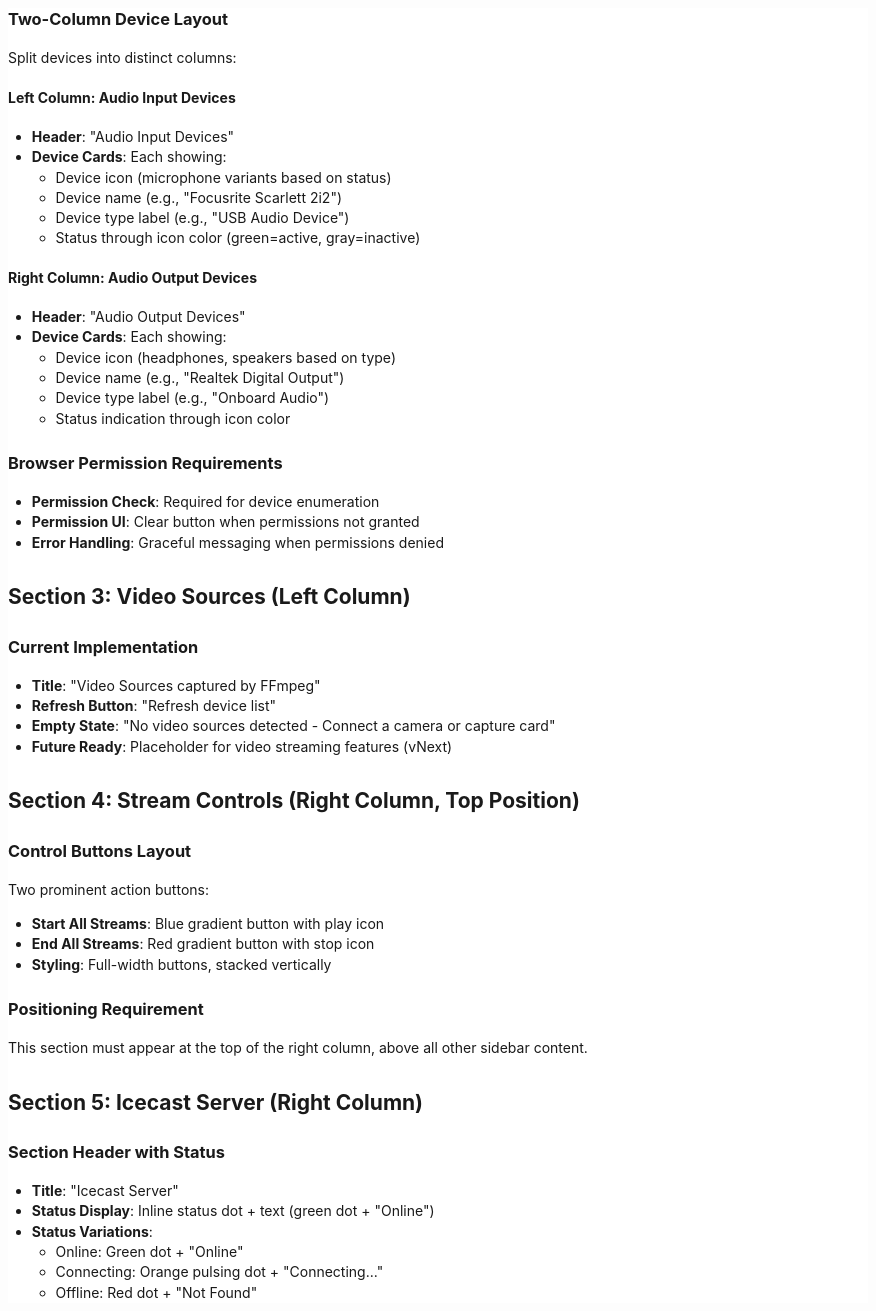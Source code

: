 ### Two-Column Device Layout
Split devices into distinct columns:

#### Left Column: Audio Input Devices
- **Header**: "Audio Input Devices"
- **Device Cards**: Each showing:
  - Device icon (microphone variants based on status)
  - Device name (e.g., "Focusrite Scarlett 2i2")
  - Device type label (e.g., "USB Audio Device")
  - Status through icon color (green=active, gray=inactive)

#### Right Column: Audio Output Devices  
- **Header**: "Audio Output Devices"
- **Device Cards**: Each showing:
  - Device icon (headphones, speakers based on type)
  - Device name (e.g., "Realtek Digital Output")
  - Device type label (e.g., "Onboard Audio")
  - Status indication through icon color

### Browser Permission Requirements
- **Permission Check**: Required for device enumeration
- **Permission UI**: Clear button when permissions not granted
- **Error Handling**: Graceful messaging when permissions denied

## Section 3: Video Sources (Left Column)

### Current Implementation
- **Title**: "Video Sources captured by FFmpeg"
- **Refresh Button**: "Refresh device list" 
- **Empty State**: "No video sources detected - Connect a camera or capture card"
- **Future Ready**: Placeholder for video streaming features (vNext)

## Section 4: Stream Controls (Right Column, Top Position)

### Control Buttons Layout
Two prominent action buttons:
- **Start All Streams**: Blue gradient button with play icon
- **End All Streams**: Red gradient button with stop icon
- **Styling**: Full-width buttons, stacked vertically

### Positioning Requirement
This section must appear at the top of the right column, above all other sidebar content.

## Section 5: Icecast Server (Right Column)

### Section Header with Status
- **Title**: "Icecast Server"
- **Status Display**: Inline status dot + text (green dot + "Online")
- **Status Variations**: 
  - Online: Green dot + "Online"
  - Connecting: Orange pulsing dot + "Connecting..."
  - Offline: Red dot + "Not Found"
